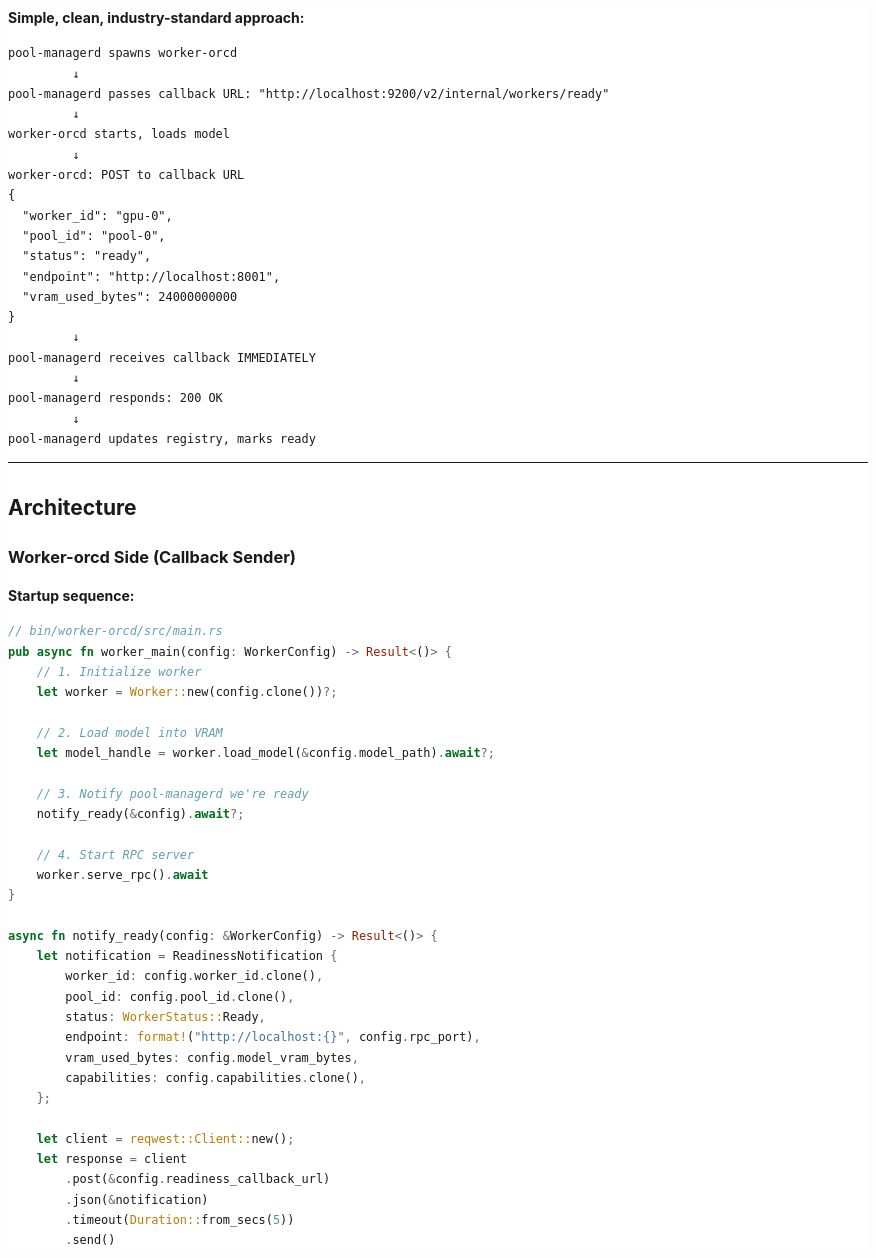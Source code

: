 **Simple, clean, industry-standard approach:**

```
pool-managerd spawns worker-orcd
         ↓
pool-managerd passes callback URL: "http://localhost:9200/v2/internal/workers/ready"
         ↓
worker-orcd starts, loads model
         ↓
worker-orcd: POST to callback URL
{
  "worker_id": "gpu-0",
  "pool_id": "pool-0", 
  "status": "ready",
  "endpoint": "http://localhost:8001",
  "vram_used_bytes": 24000000000
}
         ↓
pool-managerd receives callback IMMEDIATELY
         ↓
pool-managerd responds: 200 OK
         ↓
pool-managerd updates registry, marks ready
```

---

## Architecture

### Worker-orcd Side (Callback Sender)

**Startup sequence:**

```rust
// bin/worker-orcd/src/main.rs
pub async fn worker_main(config: WorkerConfig) -> Result<()> {
    // 1. Initialize worker
    let worker = Worker::new(config.clone())?;
    
    // 2. Load model into VRAM
    let model_handle = worker.load_model(&config.model_path).await?;
    
    // 3. Notify pool-managerd we're ready
    notify_ready(&config).await?;
    
    // 4. Start RPC server
    worker.serve_rpc().await
}

async fn notify_ready(config: &WorkerConfig) -> Result<()> {
    let notification = ReadinessNotification {
        worker_id: config.worker_id.clone(),
        pool_id: config.pool_id.clone(),
        status: WorkerStatus::Ready,
        endpoint: format!("http://localhost:{}", config.rpc_port),
        vram_used_bytes: config.model_vram_bytes,
        capabilities: config.capabilities.clone(),
    };
    
    let client = reqwest::Client::new();
    let response = client
        .post(&config.readiness_callback_url)
        .json(&notification)
        .timeout(Duration::from_secs(5))
        .send()
```